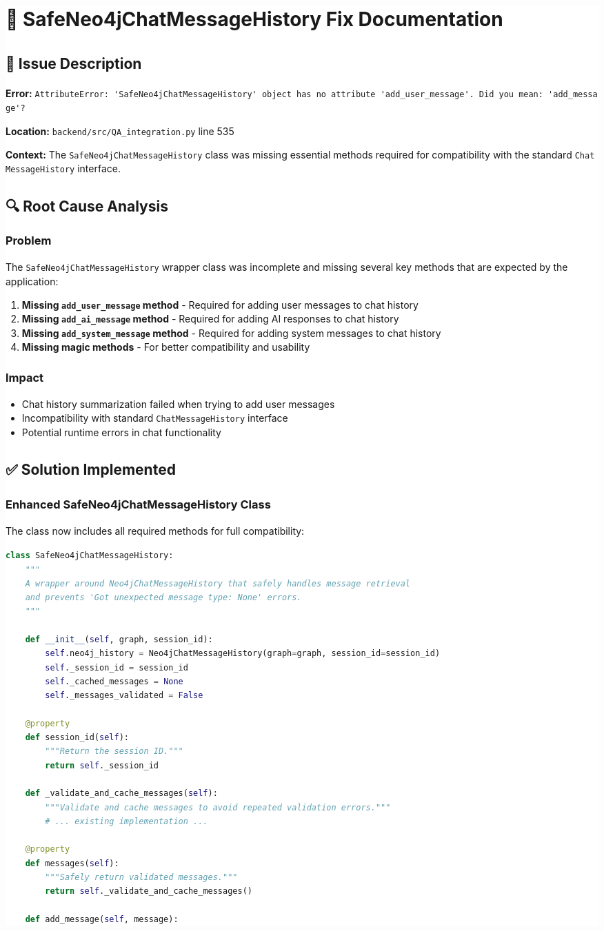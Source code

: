 # 🔧 SafeNeo4jChatMessageHistory Fix Documentation

## 🚨 Issue Description

**Error:** `AttributeError: 'SafeNeo4jChatMessageHistory' object has no attribute 'add_user_message'. Did you mean: 'add_message'?`

**Location:** `backend/src/QA_integration.py` line 535

**Context:** The `SafeNeo4jChatMessageHistory` class was missing essential methods required for compatibility with the standard `ChatMessageHistory` interface.

## 🔍 Root Cause Analysis

### Problem
The `SafeNeo4jChatMessageHistory` wrapper class was incomplete and missing several key methods that are expected by the application:

1. **Missing `add_user_message` method** - Required for adding user messages to chat history
2. **Missing `add_ai_message` method** - Required for adding AI responses to chat history  
3. **Missing `add_system_message` method** - Required for adding system messages to chat history
4. **Missing magic methods** - For better compatibility and usability

### Impact
- Chat history summarization failed when trying to add user messages
- Incompatibility with standard `ChatMessageHistory` interface
- Potential runtime errors in chat functionality

## ✅ Solution Implemented

### Enhanced SafeNeo4jChatMessageHistory Class

The class now includes all required methods for full compatibility:

```python
class SafeNeo4jChatMessageHistory:
    """
    A wrapper around Neo4jChatMessageHistory that safely handles message retrieval
    and prevents 'Got unexpected message type: None' errors.
    """
    
    def __init__(self, graph, session_id):
        self.neo4j_history = Neo4jChatMessageHistory(graph=graph, session_id=session_id)
        self._session_id = session_id
        self._cached_messages = None
        self._messages_validated = False
    
    @property
    def session_id(self):
        """Return the session ID."""
        return self._session_id
    
    def _validate_and_cache_messages(self):
        """Validate and cache messages to avoid repeated validation errors."""
        # ... existing implementation ...
    
    @property
    def messages(self):
        """Safely return validated messages."""
        return self._validate_and_cache_messages()
    
    def add_message(self, message):
```